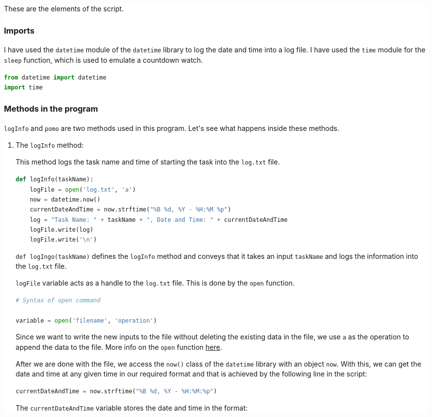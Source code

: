 These are the elements of the script.

### Imports

I have used the `datetime` module of the `datetime` library to log the date and time into a log file. I have used the `time` module for the `sleep` function, which is used to emulate a countdown watch.

```python
from datetime import datetime
import time
```

### Methods in the program

`logInfo` and `pomo` are two methods used in this program. Let's see what happens inside these methods.

1. The `logInfo` method:
    
    This method logs the task name and time of starting the task into the `log.txt` file.
    
    ```python
    def logInfo(taskName):
        logFile = open('log.txt', 'a')
        now = datetime.now()
        currentDateAndTime = now.strftime("%B %d, %Y - %H:%M %p")
        log = "Task Name: " + taskName + ", Date and Time: " + currentDateAndTime
        logFile.write(log)
        logFile.write('\n')
    ```
    
    `def logIngo(taskName)` defines the `logInfo` method and conveys that it takes an input `taskName` and logs the information into the `log.txt` file.
    
    `logFile` variable acts as a handle to the `log.txt` file. This is done by the `open` function.
    
    ```python
    # Syntax of open command
    
    variable = open('filename', 'operation')
    ```
    
    Since we want to write the new inputs to the file without deleting the existing data in the file, we use `a` as the operation to append the data to the file. More info on the `open` function [here](https://www.w3schools.com/python/ref_func_open.asp).
    
    After we are done with the file, we access the `now()` class of the `datetime` library with an object `now`. With this, we can get the date and time at any given time in our required format and that is achieved by the following line in the script:
    
    ```python
    currentDateAndTime = now.strftime("%B %d, %Y - %H:%M:%p")
    ```
    
    The `currentDateAndTime` variable stores the date and time in the format:
    